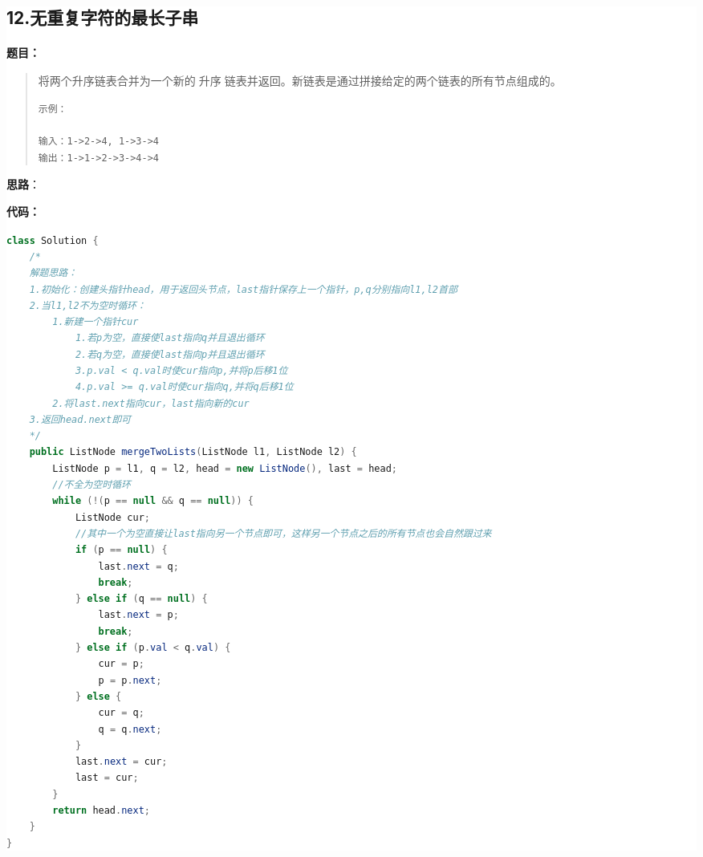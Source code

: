 

## 12.无重复字符的最长子串

**题目：**

> 将两个升序链表合并为一个新的 升序 链表并返回。新链表是通过拼接给定的两个链表的所有节点组成的。 
>
> ``` text
> 示例：
> 
> 输入：1->2->4, 1->3->4
> 输出：1->1->2->3->4->4
> ```
>
> 

**思路**：

**代码：**

``` java
class Solution {
    /*
    解题思路：
    1.初始化：创建头指针head，用于返回头节点，last指针保存上一个指针，p,q分别指向l1,l2首部
    2.当l1,l2不为空时循环：
        1.新建一个指针cur
            1.若p为空，直接使last指向q并且退出循环
            2.若q为空，直接使last指向p并且退出循环
            3.p.val < q.val时使cur指向p,并将p后移1位
            4.p.val >= q.val时使cur指向q,并将q后移1位
        2.将last.next指向cur，last指向新的cur
    3.返回head.next即可
    */
    public ListNode mergeTwoLists(ListNode l1, ListNode l2) {
        ListNode p = l1, q = l2, head = new ListNode(), last = head;
        //不全为空时循环
        while (!(p == null && q == null)) {
            ListNode cur;
            //其中一个为空直接让last指向另一个节点即可，这样另一个节点之后的所有节点也会自然跟过来
            if (p == null) {
                last.next = q;
                break;
            } else if (q == null) {
                last.next = p;
                break;
            } else if (p.val < q.val) {
                cur = p;
                p = p.next;
            } else {
                cur = q;
                q = q.next;
            }
            last.next = cur;
            last = cur;
        }
        return head.next;
    }
}
```
